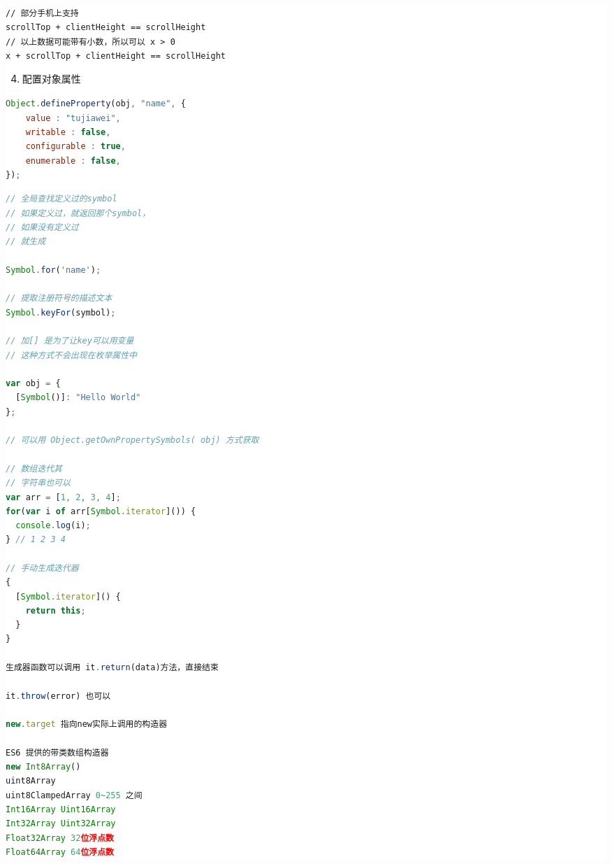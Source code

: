 ```
// 部分手机上支持
scrollTop + clientHeight == scrollHeight
// 以上数据可能带有小数，所以可以 x > 0
x + scrollTop + clientHeight == scrollHeight
```

4. 配置对象属性

```javascript
Object.defineProperty(obj, "name", {
    value : "tujiawei",
    writable : false,
    configurable : true,
    enumerable : false,
});
```

```javascript
// 全局查找定义过的symbol
// 如果定义过，就返回那个symbol，
// 如果没有定义过
// 就生成

Symbol.for('name');

// 提取注册符号的描述文本
Symbol.keyFor(symbol);

// 加[] 是为了让key可以用变量
// 这种方式不会出现在枚举属性中

var obj = {
  [Symbol()]: "Hello World"
};

// 可以用 Object.getOwnPropertySymbols( obj) 方式获取

// 数组迭代其
// 字符串也可以
var arr = [1, 2, 3, 4];
for(var i of arr[Symbol.iterator]()) {
  console.log(i);
} // 1 2 3 4

// 手动生成迭代器
{
  [Symbol.iterator]() {
    return this;
  }
}

生成器函数可以调用 it.return(data)方法，直接结束

it.throw(error) 也可以

new.target 指向new实际上调用的构造器

ES6 提供的带类数组构造器
new Int8Array()
uint8Array
uint8ClampedArray 0~255 之间
Int16Array Uint16Array
Int32Array Uint32Array
Float32Array 32位浮点数
Float64Array 64位浮点数
```